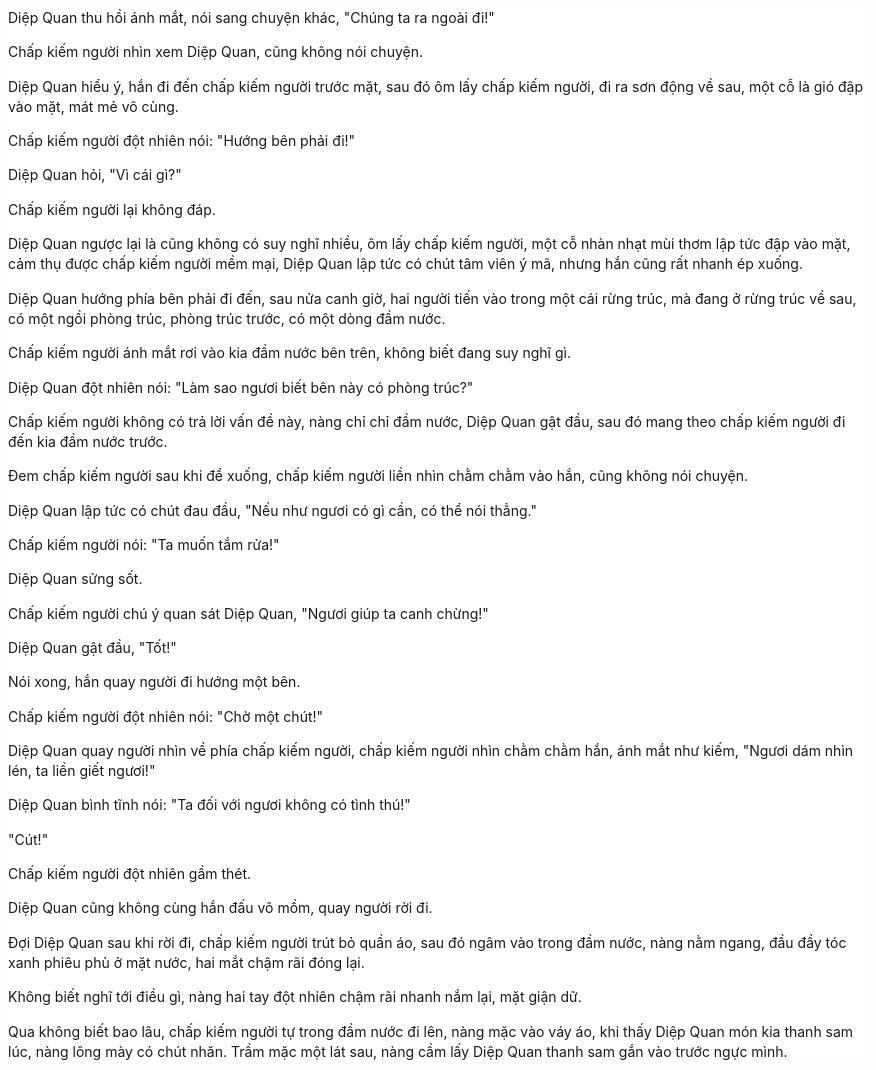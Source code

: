 Diệp Quan thu hồi ánh mắt, nói sang chuyện khác, "Chúng ta ra ngoài đi!"

Chấp kiếm người nhìn xem Diệp Quan, cũng không nói chuyện.

Diệp Quan hiểu ý, hắn đi đến chấp kiếm người trước mặt, sau đó ôm lấy chấp kiếm người, đi ra sơn động về sau, một cỗ là gió đập vào mặt, mát mẻ vô cùng.

Chấp kiếm người đột nhiên nói: "Hướng bên phải đi!"

Diệp Quan hỏi, "Vì cái gì?"

Chấp kiếm người lại không đáp.

Diệp Quan ngược lại là cũng không có suy nghĩ nhiều, ôm lấy chấp kiếm người, một cỗ nhàn nhạt mùi thơm lập tức đập vào mặt, cảm thụ được chấp kiếm người mềm mại, Diệp Quan lập tức có chút tâm viên ý mã, nhưng hắn cũng rất nhanh ép xuống.

Diệp Quan hướng phía bên phải đi đến, sau nửa canh giờ, hai người tiến vào trong một cái rừng trúc, mà đang ở rừng trúc về sau, có một ngồi phòng trúc, phòng trúc trước, có một dòng đầm nước.

Chấp kiếm người ánh mắt rơi vào kia đầm nước bên trên, không biết đang suy nghĩ gì.

Diệp Quan đột nhiên nói: "Làm sao ngươi biết bên này có phòng trúc?"

Chấp kiếm người không có trả lời vấn đề này, nàng chỉ chỉ đầm nước, Diệp Quan gật đầu, sau đó mang theo chấp kiếm người đi đến kia đầm nước trước.

Đem chấp kiếm người sau khi để xuống, chấp kiếm người liền nhìn chằm chằm vào hắn, cũng không nói chuyện.

Diệp Quan lập tức có chút đau đầu, "Nếu như ngươi có gì cần, có thể nói thẳng."

Chấp kiếm người nói: "Ta muốn tắm rửa!"

Diệp Quan sửng sốt.

Chấp kiếm người chú ý quan sát Diệp Quan, "Ngươi giúp ta canh chừng!"

Diệp Quan gật đầu, "Tốt!"

Nói xong, hắn quay người đi hướng một bên.

Chấp kiếm người đột nhiên nói: "Chờ một chút!"

Diệp Quan quay người nhìn về phía chấp kiếm người, chấp kiếm người nhìn chằm chằm hắn, ánh mắt như kiếm, "Ngươi dám nhìn lén, ta liền giết ngươi!"

Diệp Quan bình tĩnh nói: "Ta đối với ngươi không có tình thú!"

"Cút!"

Chấp kiếm người đột nhiên gầm thét.

Diệp Quan cũng không cùng hắn đấu võ mồm, quay người rời đi.

Đợi Diệp Quan sau khi rời đi, chấp kiếm người trút bỏ quần áo, sau đó ngâm vào trong đầm nước, nàng nằm ngang, đầu đầy tóc xanh phiêu phù ở mặt nước, hai mắt chậm rãi đóng lại.

Không biết nghĩ tới điều gì, nàng hai tay đột nhiên chậm rãi nhanh nắm lại, mặt giận dữ.

Qua không biết bao lâu, chấp kiếm người tự trong đầm nước đi lên, nàng mặc vào váy áo, khi thấy Diệp Quan món kia thanh sam lúc, nàng lông mày có chút nhăn. Trầm mặc một lát sau, nàng cầm lấy Diệp Quan thanh sam gắn vào trước ngực mình.
